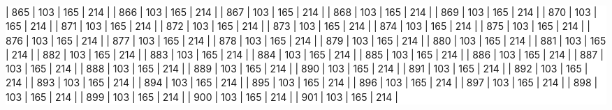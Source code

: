 | 865 |  103 | 165 | 214 |
| 866 |  103 | 165 | 214 |
| 867 |  103 | 165 | 214 |
| 868 |  103 | 165 | 214 |
| 869 |  103 | 165 | 214 |
| 870 |  103 | 165 | 214 |
| 871 |  103 | 165 | 214 |
| 872 |  103 | 165 | 214 |
| 873 |  103 | 165 | 214 |
| 874 |  103 | 165 | 214 |
| 875 |  103 | 165 | 214 |
| 876 |  103 | 165 | 214 |
| 877 |  103 | 165 | 214 |
| 878 |  103 | 165 | 214 |
| 879 |  103 | 165 | 214 |
| 880 |  103 | 165 | 214 |
| 881 |  103 | 165 | 214 |
| 882 |  103 | 165 | 214 |
| 883 |  103 | 165 | 214 |
| 884 |  103 | 165 | 214 |
| 885 |  103 | 165 | 214 |
| 886 |  103 | 165 | 214 |
| 887 |  103 | 165 | 214 |
| 888 |  103 | 165 | 214 |
| 889 |  103 | 165 | 214 |
| 890 |  103 | 165 | 214 |
| 891 |  103 | 165 | 214 |
| 892 |  103 | 165 | 214 |
| 893 |  103 | 165 | 214 |
| 894 |  103 | 165 | 214 |
| 895 |  103 | 165 | 214 |
| 896 |  103 | 165 | 214 |
| 897 |  103 | 165 | 214 |
| 898 |  103 | 165 | 214 |
| 899 |  103 | 165 | 214 |
| 900 |  103 | 165 | 214 |
| 901 |  103 | 165 | 214 |